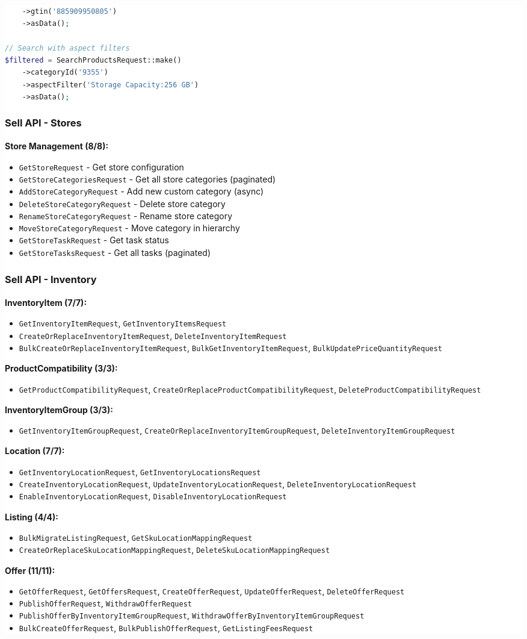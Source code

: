 ```php
    ->gtin('885909950805')
    ->asData();

// Search with aspect filters
$filtered = SearchProductsRequest::make()
    ->categoryId('9355')
    ->aspectFilter('Storage Capacity:256 GB')
    ->asData();
```

### Sell API - Stores

**Store Management (8/8):**
- `GetStoreRequest` - Get store configuration
- `GetStoreCategoriesRequest` - Get all store categories (paginated)
- `AddStoreCategoryRequest` - Add new custom category (async)
- `DeleteStoreCategoryRequest` - Delete store category
- `RenameStoreCategoryRequest` - Rename store category
- `MoveStoreCategoryRequest` - Move category in hierarchy
- `GetStoreTaskRequest` - Get task status
- `GetStoreTasksRequest` - Get all tasks (paginated)

### Sell API - Inventory

**InventoryItem (7/7):**
- `GetInventoryItemRequest`, `GetInventoryItemsRequest`
- `CreateOrReplaceInventoryItemRequest`, `DeleteInventoryItemRequest`
- `BulkCreateOrReplaceInventoryItemRequest`, `BulkGetInventoryItemRequest`, `BulkUpdatePriceQuantityRequest`

**ProductCompatibility (3/3):**
- `GetProductCompatibilityRequest`, `CreateOrReplaceProductCompatibilityRequest`, `DeleteProductCompatibilityRequest`

**InventoryItemGroup (3/3):**
- `GetInventoryItemGroupRequest`, `CreateOrReplaceInventoryItemGroupRequest`, `DeleteInventoryItemGroupRequest`

**Location (7/7):**
- `GetInventoryLocationRequest`, `GetInventoryLocationsRequest`
- `CreateInventoryLocationRequest`, `UpdateInventoryLocationRequest`, `DeleteInventoryLocationRequest`
- `EnableInventoryLocationRequest`, `DisableInventoryLocationRequest`

**Listing (4/4):**
- `BulkMigrateListingRequest`, `GetSkuLocationMappingRequest`
- `CreateOrReplaceSkuLocationMappingRequest`, `DeleteSkuLocationMappingRequest`

**Offer (11/11):**
- `GetOfferRequest`, `GetOffersRequest`, `CreateOfferRequest`, `UpdateOfferRequest`, `DeleteOfferRequest`
- `PublishOfferRequest`, `WithdrawOfferRequest`
- `PublishOfferByInventoryItemGroupRequest`, `WithdrawOfferByInventoryItemGroupRequest`
- `BulkCreateOfferRequest`, `BulkPublishOfferRequest`, `GetListingFeesRequest`
